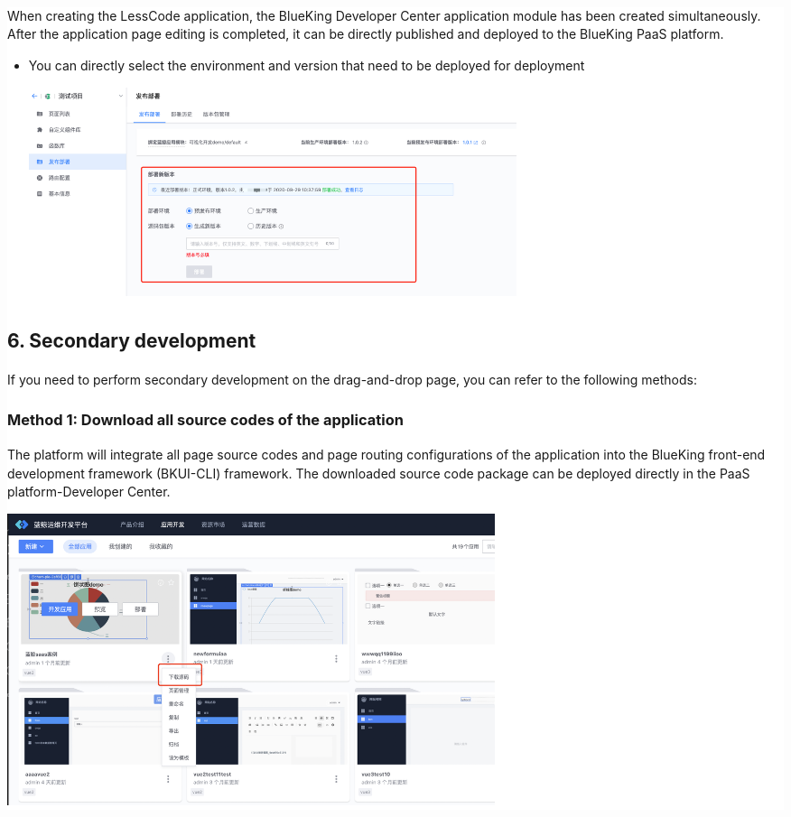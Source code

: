    When creating the LessCode application, the BlueKing Developer Center application module has been created simultaneously. After the application page editing is completed, it can be directly published and deployed to the BlueKing PaaS platform.

- You can directly select the environment and version that need to be deployed for deployment

     <img src="./images/page8.png" alt="grid" width="540" class="help-img">

## 6. Secondary development
If you need to perform secondary development on the drag-and-drop page, you can refer to the following methods:

### Method 1: Download all source codes of the application
The platform will integrate all page source codes and page routing configurations of the application into the BlueKing front-end development framework (BKUI-CLI) framework. The downloaded source code package can be deployed directly in the PaaS platform-Developer Center.

<img src="./images/page5.png" alt="grid" width="540" class="help-img">

